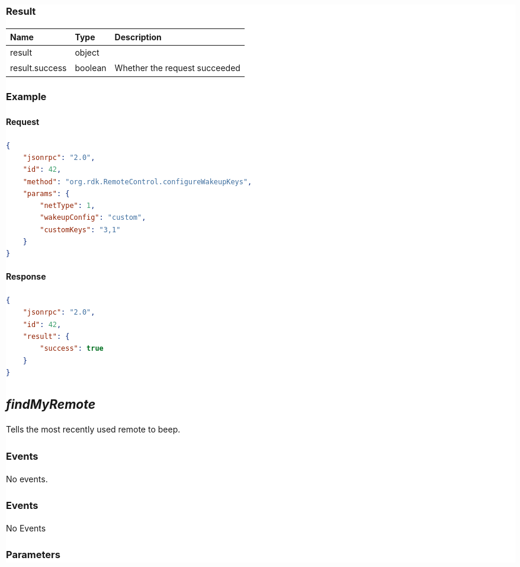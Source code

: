 ### Result

| Name | Type | Description |
| :-------- | :-------- | :-------- |
| result | object |  |
| result.success | boolean | Whether the request succeeded |

### Example

#### Request

```json
{
    "jsonrpc": "2.0",
    "id": 42,
    "method": "org.rdk.RemoteControl.configureWakeupKeys",
    "params": {
        "netType": 1,
        "wakeupConfig": "custom",
        "customKeys": "3,1"
    }
}
```

#### Response

```json
{
    "jsonrpc": "2.0",
    "id": 42,
    "result": {
        "success": true
    }
}
```

<a name="findMyRemote"></a>
## *findMyRemote*

Tells the most recently used remote to beep.
  
### Events 

 No events.

### Events

No Events

### Parameters
